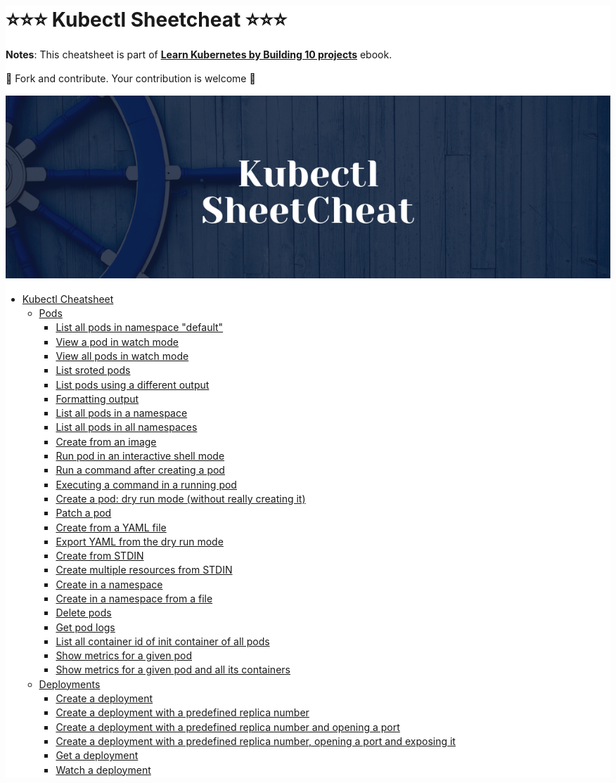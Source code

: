 
# ⭐⭐⭐ Kubectl Sheetcheat ⭐⭐⭐

**Notes**: This cheatsheet is part of **[Learn Kubernetes by Building 10 projects](https://bf.eralabs.io)** ebook.

🍴 Fork and contribute. Your contribution is welcome 🙌

![](img/header.png)


- [Kubectl Cheatsheet](#kubectl-cheatsheet)
  * [Pods](#pods)
    + [List all pods in namespace "default"](#list-all-pods-in-namespace--default-)
    + [View a pod in watch mode](#view-a-pod-in-watch-mode)
    + [View all pods in watch mode](#view-all-pods-in-watch-mode)
    + [List sroted pods](#list-sroted-pods)
    + [List pods using a different output](#list-pods-using-a-different-output)
    + [Formatting output](#formatting-output)
    + [List all pods in a namespace](#list-all-pods-in-a-namespace)
    + [List all pods in all namespaces](#list-all-pods-in-all-namespaces)
    + [Create from an image](#create-from-an-image)
    + [Run pod in an interactive shell mode](#run-pod-in-an-interactive-shell-mode)
    + [Run a command after creating a pod](#run-a-command-after-creating-a-pod)
    + [Executing a command in a running pod](#executing-a-command-in-a-running-pod)
    + [Create a pod: dry run mode (without really creating it)](#create-a-pod--dry-run-mode--without-really-creating-it-)
    + [Patch a pod](#patch-a-pod)
    + [Create from a YAML file](#create-from-a-yaml-file)
    + [Export YAML from the dry run mode](#export-yaml-from-the-dry-run-mode)
    + [Create from STDIN](#create-from-stdin)
    + [Create multiple resources from STDIN](#create-multiple-resources-from-stdin)
    + [Create in a namespace](#create-in-a-namespace)
    + [Create in a namespace from a file](#create-in-a-namespace-from-a-file)
    + [Delete pods](#delete-pods)
    + [Get pod logs](#get-pod-logs)
    + [List all container id of init container of all pods](#list-all-container-id-of-init-container-of-all-pods)
    + [Show metrics for a given pod](#show-metrics-for-a-given-pod)
    + [Show metrics for a given pod and all its containers](#show-metrics-for-a-given-pod-and-all-its-containers)
  * [Deployments](#deployments)
    + [Create a deployment](#create-a-deployment)
    + [Create a deployment with a predefined replica number](#create-a-deployment-with-a-predefined-replica-number)
    + [Create a deployment with a predefined replica number and opening a port](#create-a-deployment-with-a-predefined-replica-number-and-opening-a-port)
    + [Create a deployment with a predefined replica number, opening a port and exposing it](#create-a-deployment-with-a-predefined-replica-number--opening-a-port-and-exposing-it)
    + [Get a deployment](#get-a-deployment)
    + [Watch a deployment](#watch-a-deployment)